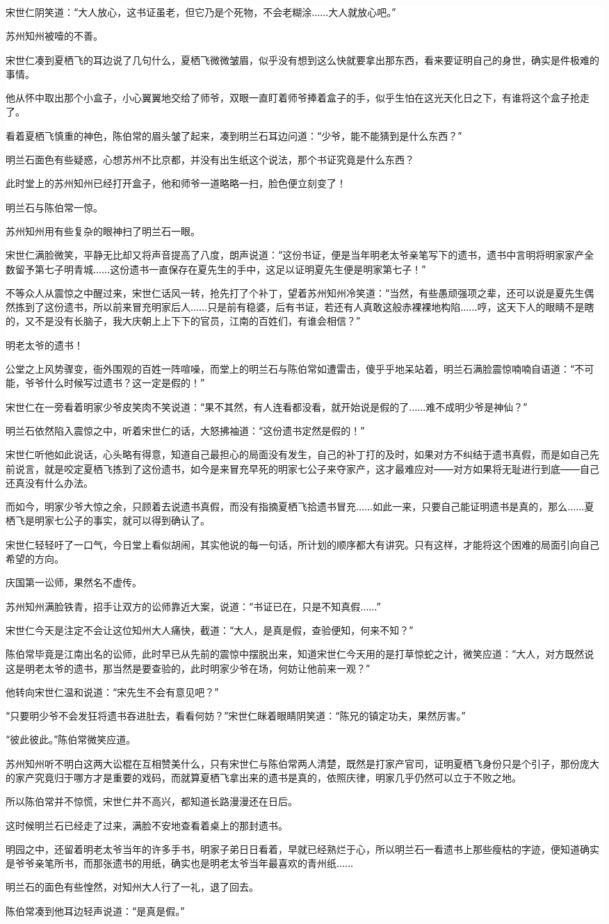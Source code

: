 宋世仁阴笑道：“大人放心，这书证虽老，但它乃是个死物，不会老糊涂……大人就放心吧。”

苏州知州被噎的不善。

宋世仁凑到夏栖飞的耳边说了几句什么，夏栖飞微微皱眉，似乎没有想到这么快就要拿出那东西，看来要证明自己的身世，确实是件极难的事情。

他从怀中取出那个小盒子，小心翼翼地交给了师爷，双眼一直盯着师爷捧着盒子的手，似乎生怕在这光天化日之下，有谁将这个盒子抢走了。

看着夏栖飞慎重的神色，陈伯常的眉头皱了起来，凑到明兰石耳边问道：“少爷，能不能猜到是什么东西？”

明兰石面色有些疑惑，心想苏州不比京都，并没有出生纸这个说法，那个书证究竟是什么东西？

此时堂上的苏州知州已经打开盒子，他和师爷一道略略一扫，脸色便立刻变了！

明兰石与陈伯常一惊。

苏州知州用有些复杂的眼神扫了明兰石一眼。

宋世仁满脸微笑，平静无比却又将声音提高了八度，朗声说道：“这份书证，便是当年明老太爷亲笔写下的遗书，遗书中言明将明家家产全数留予第七子明青城……这份遗书一直保存在夏先生的手中，这足以证明夏先生便是明家第七子！”

不等众人从震惊之中醒过来，宋世仁话风一转，抢先打了个补丁，望着苏州知州冷笑道：“当然，有些愚顽强项之辈，还可以说是夏先生偶然拣到了这份遗书，所以前来冒充明家后人……只是前有稳婆，后有书证，若还有人真敢这般赤裸裸地构陷……哼，这天下人的眼睛不是瞎的，又不是没有长脑子，我大庆朝上上下下的官员，江南的百姓们，有谁会相信？”

明老太爷的遗书！

公堂之上风势骤变，衙外围观的百姓一阵喧噪，而堂上的明兰石与陈伯常如遭雷击，傻乎乎地呆站着，明兰石满脸震惊喃喃自语道：“不可能，爷爷什么时候写过遗书？这一定是假的！”

宋世仁在一旁看着明家少爷皮笑肉不笑说道：“果不其然，有人连看都没看，就开始说是假的了……难不成明少爷是神仙？”

明兰石依然陷入震惊之中，听着宋世仁的话，大怒拂袖道：“这份遗书定然是假的！”

宋世仁听他如此说话，心头略有得意，知道自己最担心的局面没有发生，自己的补丁打的及时，如果对方不纠结于遗书真假，而是如自己先前说言，就是咬定夏栖飞拣到了这份遗书，如今是来冒充早死的明家七公子来夺家产，这才最难应对——对方如果将无耻进行到底——自己还真没有什么办法。

而如今，明家少爷大惊之余，只顾着去说遗书真假，而没有指摘夏栖飞拾遗书冒充……如此一来，只要自己能证明遗书是真的，那么……夏栖飞是明家七公子的事实，就可以得到确认了。

宋世仁轻轻吁了一口气，今日堂上看似胡闹，其实他说的每一句话，所计划的顺序都大有讲究。只有这样，才能将这个困难的局面引向自己希望的方向。

庆国第一讼师，果然名不虚传。

苏州知州满脸铁青，招手让双方的讼师靠近大案，说道：“书证已在，只是不知真假……”

宋世仁今天是注定不会让这位知州大人痛快，截道：“大人，是真是假，查验便知，何来不知？”

陈伯常毕竟是江南出名的讼师，此时早已从先前的震惊中摆脱出来，知道宋世仁今天用的是打草惊蛇之计，微笑应道：“大人，对方既然说这是明老太爷的遗书，那当然是要查验的，此时明家少爷在场，何妨让他前来一观？”

他转向宋世仁温和说道：“宋先生不会有意见吧？”

“只要明少爷不会发狂将遗书吞进肚去，看看何妨？”宋世仁眯着眼睛阴笑道：“陈兄的镇定功夫，果然厉害。”

“彼此彼此。”陈伯常微笑应道。

苏州知州听不明白这两大讼棍在互相赞美什么，只有宋世仁与陈伯常两人清楚，既然是打家产官司，证明夏栖飞身份只是个引子，那份庞大的家产究竟归于哪方才是重要的戏码，而就算夏栖飞拿出来的遗书是真的，依照庆律，明家几乎仍然可以立于不败之地。

所以陈伯常并不惊慌，宋世仁并不高兴，都知道长路漫漫还在日后。

这时候明兰石已经走了过来，满脸不安地查看着桌上的那封遗书。

明园之中，还留着明老太爷当年的许多手书，明家子弟日日看着，早就已经熟烂于心，所以明兰石一看遗书上那些瘦枯的字迹，便知道确实是爷爷亲笔所书，而那张遗书的用纸，确实也是明老太爷当年最喜欢的青州纸……

明兰石的面色有些惶然，对知州大人行了一礼，退了回去。

陈伯常凑到他耳边轻声说道：“是真是假。”
